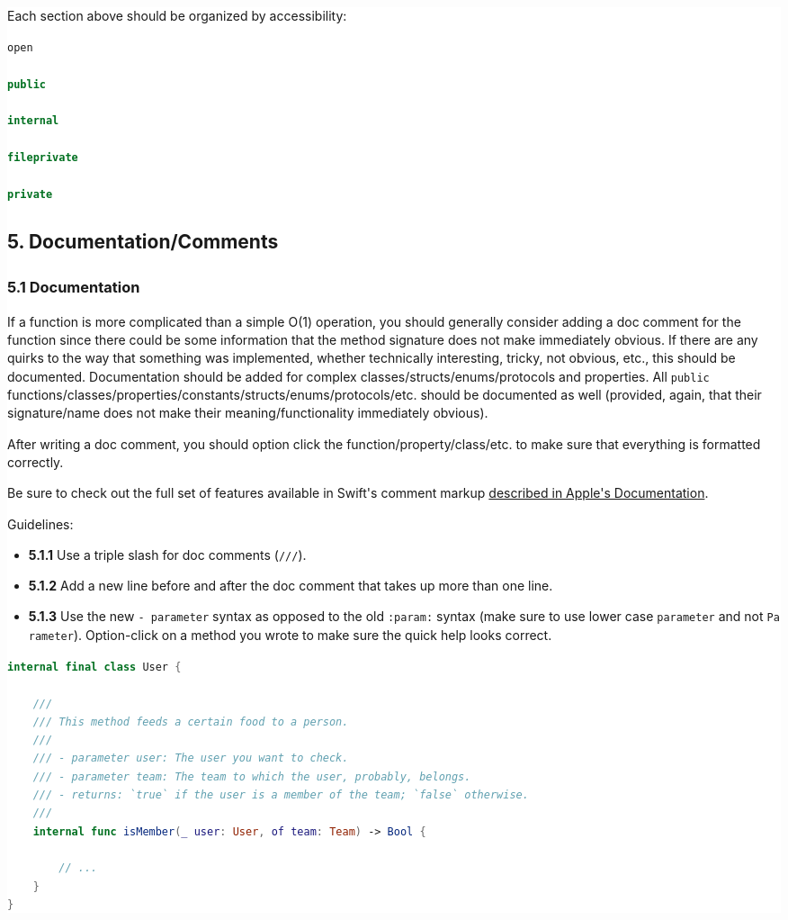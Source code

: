 Each section above should be organized by accessibility:

```swift
open

public

internal

fileprivate

private
```

## 5. Documentation/Comments

### 5.1 Documentation

If a function is more complicated than a simple O(1) operation, you should generally consider adding a doc comment for the function since there could be some information that the method signature does not make immediately obvious. If there are any quirks to the way that something was implemented, whether technically interesting, tricky, not obvious, etc., this should be documented. Documentation should be added for complex classes/structs/enums/protocols and properties. All `public` functions/classes/properties/constants/structs/enums/protocols/etc. should be documented as well (provided, again, that their signature/name does not make their meaning/functionality immediately obvious).

After writing a doc comment, you should option click the function/property/class/etc. to make sure that everything is formatted correctly.

Be sure to check out the full set of features available in Swift's comment markup [described in Apple's Documentation](https://developer.apple.com/library/tvos/documentation/Xcode/Reference/xcode_markup_formatting_ref/Attention.html#//apple_ref/doc/uid/TP40016497-CH29-SW1).

Guidelines:

* **5.1.1** Use a triple slash for doc comments (`///`).

* **5.1.2** Add a new line before and after the doc comment that takes up more than one line.

* **5.1.3** Use the new `- parameter` syntax as opposed to the old `:param:` syntax (make sure to use lower case `parameter` and not `Parameter`). Option-click on a method you wrote to make sure the quick help looks correct.

```swift
internal final class User {

    ///
    /// This method feeds a certain food to a person.
    ///
    /// - parameter user: The user you want to check.
    /// - parameter team: The team to which the user, probably, belongs.
    /// - returns: `true` if the user is a member of the team; `false` otherwise.
    ///
    internal func isMember(_ user: User, of team: Team) -> Bool {

        // ...
    }
}
```

